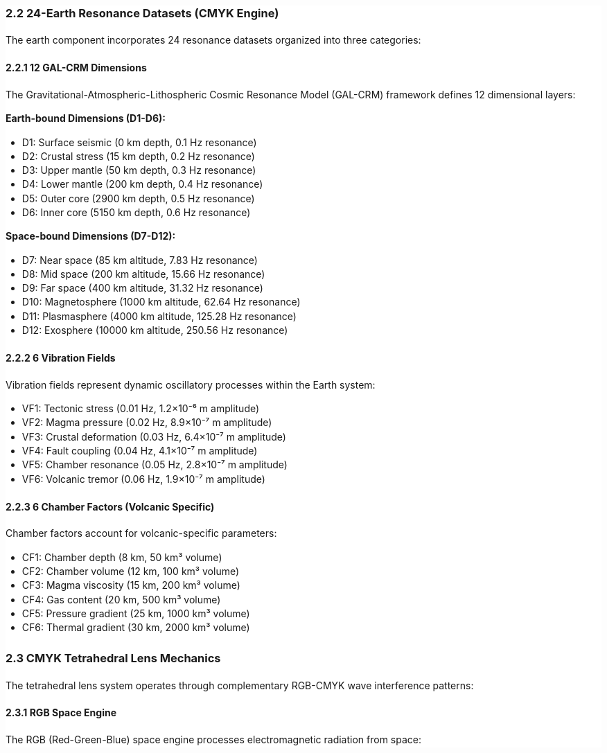 ### 2.2 24-Earth Resonance Datasets (CMYK Engine)

The earth component incorporates 24 resonance datasets organized into three categories:

#### 2.2.1 12 GAL-CRM Dimensions

The Gravitational-Atmospheric-Lithospheric Cosmic Resonance Model (GAL-CRM) framework defines 12 dimensional layers:

**Earth-bound Dimensions (D1-D6):**
- D1: Surface seismic (0 km depth, 0.1 Hz resonance)
- D2: Crustal stress (15 km depth, 0.2 Hz resonance)
- D3: Upper mantle (50 km depth, 0.3 Hz resonance)
- D4: Lower mantle (200 km depth, 0.4 Hz resonance)
- D5: Outer core (2900 km depth, 0.5 Hz resonance)
- D6: Inner core (5150 km depth, 0.6 Hz resonance)

**Space-bound Dimensions (D7-D12):**
- D7: Near space (85 km altitude, 7.83 Hz resonance)
- D8: Mid space (200 km altitude, 15.66 Hz resonance)
- D9: Far space (400 km altitude, 31.32 Hz resonance)
- D10: Magnetosphere (1000 km altitude, 62.64 Hz resonance)
- D11: Plasmasphere (4000 km altitude, 125.28 Hz resonance)
- D12: Exosphere (10000 km altitude, 250.56 Hz resonance)

#### 2.2.2 6 Vibration Fields

Vibration fields represent dynamic oscillatory processes within the Earth system:

- VF1: Tectonic stress (0.01 Hz, 1.2×10⁻⁶ m amplitude)
- VF2: Magma pressure (0.02 Hz, 8.9×10⁻⁷ m amplitude)
- VF3: Crustal deformation (0.03 Hz, 6.4×10⁻⁷ m amplitude)
- VF4: Fault coupling (0.04 Hz, 4.1×10⁻⁷ m amplitude)
- VF5: Chamber resonance (0.05 Hz, 2.8×10⁻⁷ m amplitude)
- VF6: Volcanic tremor (0.06 Hz, 1.9×10⁻⁷ m amplitude)

#### 2.2.3 6 Chamber Factors (Volcanic Specific)

Chamber factors account for volcanic-specific parameters:

- CF1: Chamber depth (8 km, 50 km³ volume)
- CF2: Chamber volume (12 km, 100 km³ volume)
- CF3: Magma viscosity (15 km, 200 km³ volume)
- CF4: Gas content (20 km, 500 km³ volume)
- CF5: Pressure gradient (25 km, 1000 km³ volume)
- CF6: Thermal gradient (30 km, 2000 km³ volume)

### 2.3 CMYK Tetrahedral Lens Mechanics

The tetrahedral lens system operates through complementary RGB-CMYK wave interference patterns:

#### 2.3.1 RGB Space Engine

The RGB (Red-Green-Blue) space engine processes electromagnetic radiation from space:
